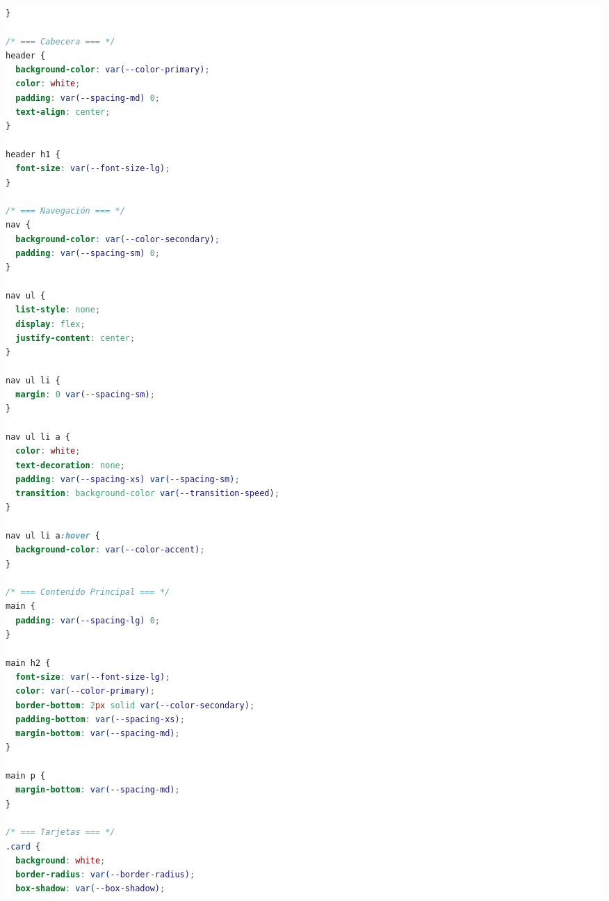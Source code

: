 ```css
}

/* === Cabecera === */
header {
  background-color: var(--color-primary);
  color: white;
  padding: var(--spacing-md) 0;
  text-align: center;
}

header h1 {
  font-size: var(--font-size-lg);
}

/* === Navegación === */
nav {
  background-color: var(--color-secondary);
  padding: var(--spacing-sm) 0;
}

nav ul {
  list-style: none;
  display: flex;
  justify-content: center;
}

nav ul li {
  margin: 0 var(--spacing-sm);
}

nav ul li a {
  color: white;
  text-decoration: none;
  padding: var(--spacing-xs) var(--spacing-sm);
  transition: background-color var(--transition-speed);
}

nav ul li a:hover {
  background-color: var(--color-accent);
}

/* === Contenido Principal === */
main {
  padding: var(--spacing-lg) 0;
}

main h2 {
  font-size: var(--font-size-lg);
  color: var(--color-primary);
  border-bottom: 2px solid var(--color-secondary);
  padding-bottom: var(--spacing-xs);
  margin-bottom: var(--spacing-md);
}

main p {
  margin-bottom: var(--spacing-md);
}

/* === Tarjetas === */
.card {
  background: white;
  border-radius: var(--border-radius);
  box-shadow: var(--box-shadow);
```
